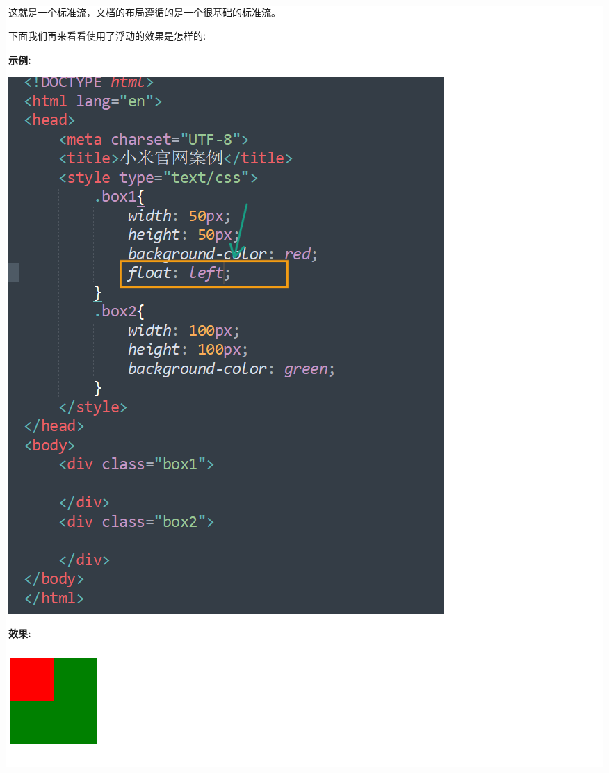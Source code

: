 ​	这就是一个标准流，文档的布局遵循的是一个很基础的标准流。

​	下面我们再来看看使用了浮动的效果是怎样的:

​	**示例:**

​	![1589461506745](assets/1589461506745.png)

​	**效果:**

​	![1589461532296](assets/1589461532296.png)
